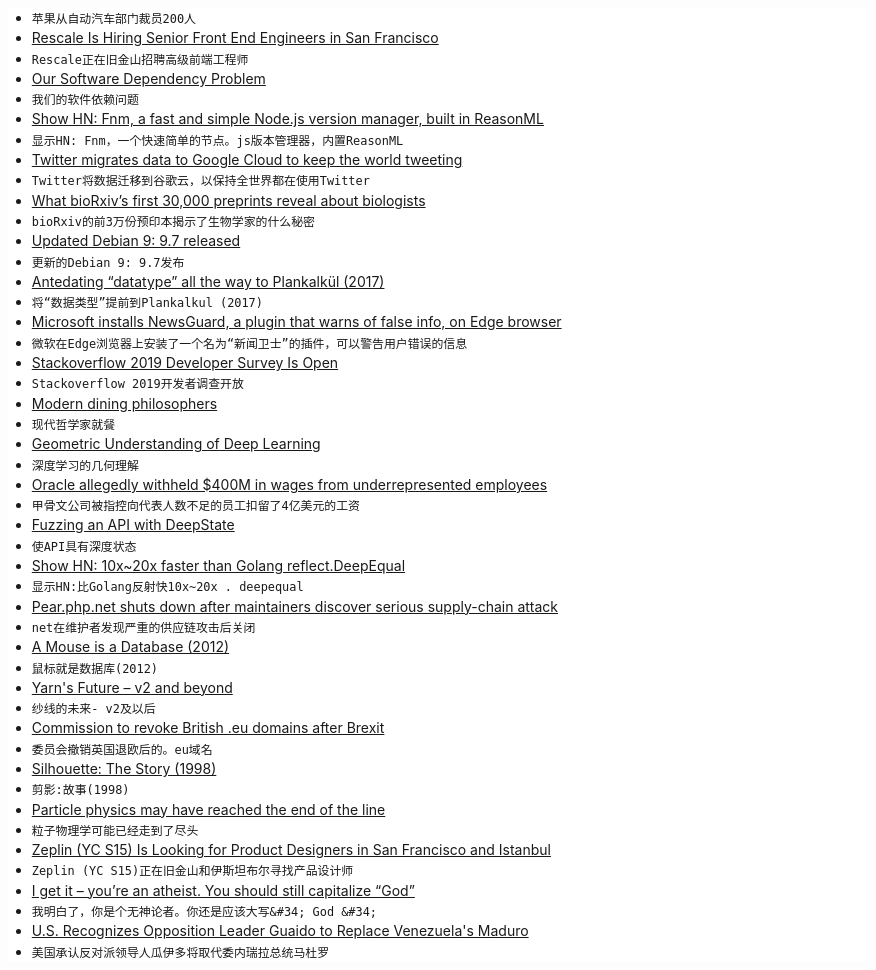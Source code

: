 - `苹果从自动汽车部门裁员200人`
- [Rescale Is Hiring Senior Front End Engineers in San Francisco](https://jobs.lever.co/rescale/db57778b-268d-473d-9edf-111fb843265a?lever-origin=applied&amp;lever-source%5B%5D=Hacker%20News)
- `Rescale正在旧金山招聘高级前端工程师`
- [Our Software Dependency Problem](https://research.swtch.com/deps)
- `我们的软件依赖问题`
- [Show HN: Fnm, a fast and simple Node.js version manager, built in ReasonML](https://github.com/Schniz/fnm)
- `显示HN: Fnm，一个快速简单的节点。js版本管理器，内置ReasonML`
- [Twitter migrates data to Google Cloud to keep the world tweeting](https://cloud.google.com/twitter/)
- `Twitter将数据迁移到谷歌云，以保持全世界都在使用Twitter`
- [What bioRxiv’s first 30,000 preprints reveal about biologists](https://www.nature.com/articles/d41586-019-00199-6)
- `bioRxiv的前3万份预印本揭示了生物学家的什么秘密`
- [Updated Debian 9: 9.7 released](https://www.debian.org/News/2019/20190123)
- `更新的Debian 9: 9.7发布`
- [Antedating “datatype” all the way to Plankalkül (2017)](https://arcanesentiment.blogspot.com/2017/06/antedating-datatype-all-way-to.html?)
- `将“数据类型”提前到Plankalkul (2017)`
- [Microsoft installs NewsGuard, a plugin that warns of false info, on Edge browser](http://www.engadget.com/2019/01/23/microsoft-edge-mobile-fake-news/)
- `微软在Edge浏览器上安装了一个名为“新闻卫士”的插件，可以警告用户错误的信息`
- [Stackoverflow 2019 Developer Survey Is Open](https://stackoverflow.blog/2019/01/23/our-2019-developer-survey-is-open-to-coders-everywhere/)
- `Stackoverflow 2019开发者调查开放`
- [Modern dining philosophers](http://lucteo.ro/2018/12/28/modern-dining-philosophers/)
- `现代哲学家就餐`
- [Geometric Understanding of Deep Learning](https://arxiv.org/abs/1805.10451)
- `深度学习的几何理解`
- [Oracle allegedly withheld $400M in wages from underrepresented employees](https://techcrunch.com/2019/01/22/oracle-discrimination-400-million/)
- `甲骨文公司被指控向代表人数不足的员工扣留了4亿美元的工资`
- [Fuzzing an API with DeepState](https://blog.trailofbits.com/2019/01/22/fuzzing-an-api-with-deepstate-part-1/)
- `使API具有深度状态`
- [Show HN: 10x~20x faster than Golang reflect.DeepEqual](https://github.com/CovenantSQL/HashStablePack)
- `显示HN:比Golang反射快10x~20x . deepequal`
- [Pear.php.net shuts down after maintainers discover serious supply-chain attack](https://arstechnica.com/information-technology/2019/01/pear-php-site-breach-lets-hackers-slip-malware-into-official-download/)
- `net在维护者发现严重的供应链攻击后关闭`
- [A Mouse is a Database (2012)](https://queue.acm.org/detail.cfm?id=2169076)
- `鼠标就是数据库(2012)`
- [Yarn&#39;s Future – v2 and beyond](https://github.com/yarnpkg/yarn/issues/6953)
- `纱线的未来- v2及以后`
- [Commission to revoke British .eu domains after Brexit](https://www.euractiv.com/section/digital/news/commission-to-revoke-british-eu-domains-after-brexit/)
- `委员会撤销英国退欧后的。eu域名`
- [Silhouette: The Story (1998)](https://patpend.net/articles/ar/sil10.html)
- `剪影:故事(1998)`
- [Particle physics may have reached the end of the line](http://backreaction.blogspot.com/2019/01/particle-physics-may-have-reached-end.html?m=1)
- `粒子物理学可能已经走到了尽头`
- [Zeplin (YC S15) Is Looking for Product Designers in San Francisco and Istanbul](https://zeplin.io/careers)
- `Zeplin (YC S15)正在旧金山和伊斯坦布尔寻找产品设计师`
- [I get it – you’re an atheist. You should still capitalize “God”](https://www.salon.com/2015/01/01/i_get_it_–_you’re_an_atheist_you_should_still_capitalize_“god”/)
- `我明白了，你是个无神论者。你还是应该大写&#34; God &#34;`
- [U.S. Recognizes Opposition Leader Guaido to Replace Venezuela&#39;s Maduro](https://text.npr.org/s.php?sId=687643405)
- `美国承认反对派领导人瓜伊多将取代委内瑞拉总统马杜罗`